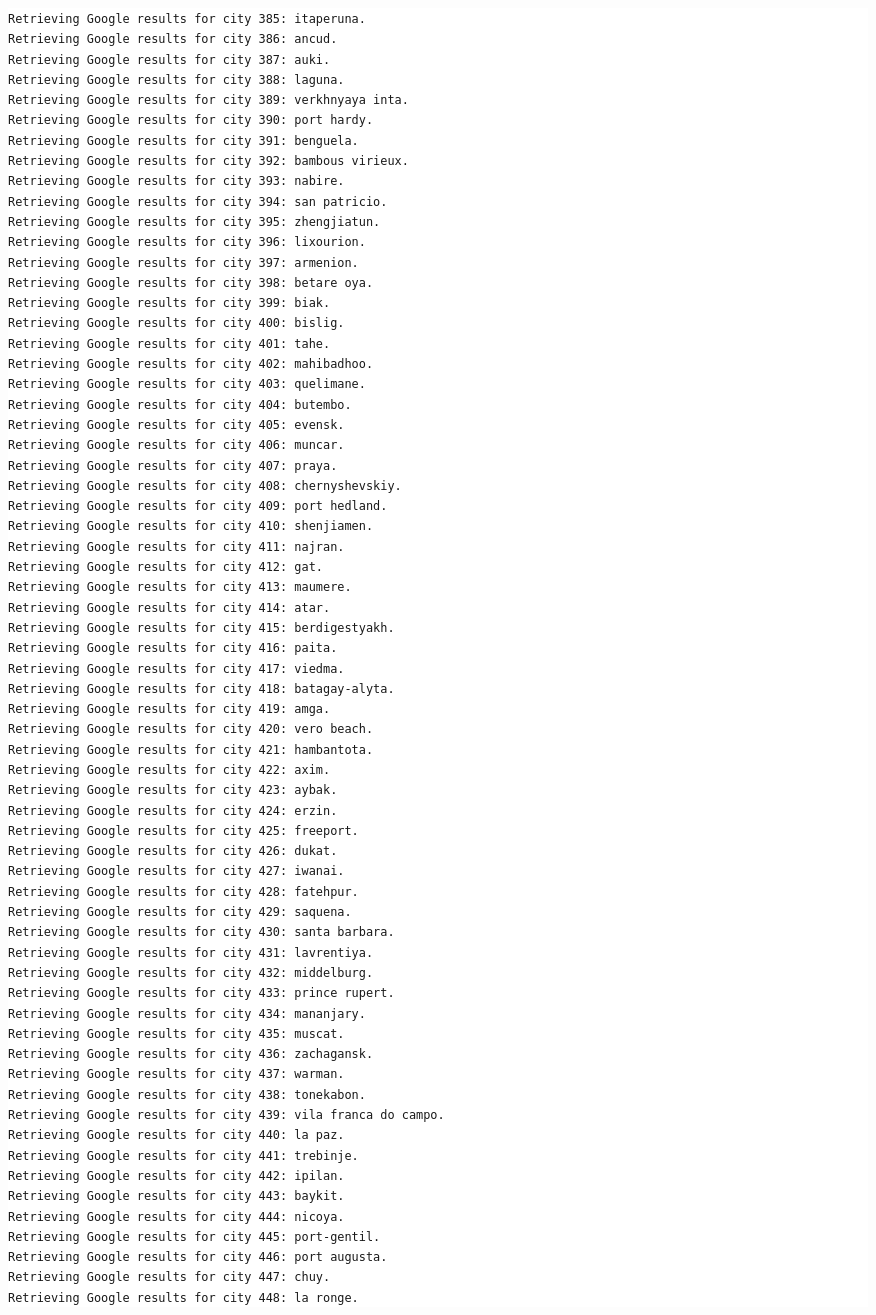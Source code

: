     Retrieving Google results for city 385: itaperuna.
    Retrieving Google results for city 386: ancud.
    Retrieving Google results for city 387: auki.
    Retrieving Google results for city 388: laguna.
    Retrieving Google results for city 389: verkhnyaya inta.
    Retrieving Google results for city 390: port hardy.
    Retrieving Google results for city 391: benguela.
    Retrieving Google results for city 392: bambous virieux.
    Retrieving Google results for city 393: nabire.
    Retrieving Google results for city 394: san patricio.
    Retrieving Google results for city 395: zhengjiatun.
    Retrieving Google results for city 396: lixourion.
    Retrieving Google results for city 397: armenion.
    Retrieving Google results for city 398: betare oya.
    Retrieving Google results for city 399: biak.
    Retrieving Google results for city 400: bislig.
    Retrieving Google results for city 401: tahe.
    Retrieving Google results for city 402: mahibadhoo.
    Retrieving Google results for city 403: quelimane.
    Retrieving Google results for city 404: butembo.
    Retrieving Google results for city 405: evensk.
    Retrieving Google results for city 406: muncar.
    Retrieving Google results for city 407: praya.
    Retrieving Google results for city 408: chernyshevskiy.
    Retrieving Google results for city 409: port hedland.
    Retrieving Google results for city 410: shenjiamen.
    Retrieving Google results for city 411: najran.
    Retrieving Google results for city 412: gat.
    Retrieving Google results for city 413: maumere.
    Retrieving Google results for city 414: atar.
    Retrieving Google results for city 415: berdigestyakh.
    Retrieving Google results for city 416: paita.
    Retrieving Google results for city 417: viedma.
    Retrieving Google results for city 418: batagay-alyta.
    Retrieving Google results for city 419: amga.
    Retrieving Google results for city 420: vero beach.
    Retrieving Google results for city 421: hambantota.
    Retrieving Google results for city 422: axim.
    Retrieving Google results for city 423: aybak.
    Retrieving Google results for city 424: erzin.
    Retrieving Google results for city 425: freeport.
    Retrieving Google results for city 426: dukat.
    Retrieving Google results for city 427: iwanai.
    Retrieving Google results for city 428: fatehpur.
    Retrieving Google results for city 429: saquena.
    Retrieving Google results for city 430: santa barbara.
    Retrieving Google results for city 431: lavrentiya.
    Retrieving Google results for city 432: middelburg.
    Retrieving Google results for city 433: prince rupert.
    Retrieving Google results for city 434: mananjary.
    Retrieving Google results for city 435: muscat.
    Retrieving Google results for city 436: zachagansk.
    Retrieving Google results for city 437: warman.
    Retrieving Google results for city 438: tonekabon.
    Retrieving Google results for city 439: vila franca do campo.
    Retrieving Google results for city 440: la paz.
    Retrieving Google results for city 441: trebinje.
    Retrieving Google results for city 442: ipilan.
    Retrieving Google results for city 443: baykit.
    Retrieving Google results for city 444: nicoya.
    Retrieving Google results for city 445: port-gentil.
    Retrieving Google results for city 446: port augusta.
    Retrieving Google results for city 447: chuy.
    Retrieving Google results for city 448: la ronge.